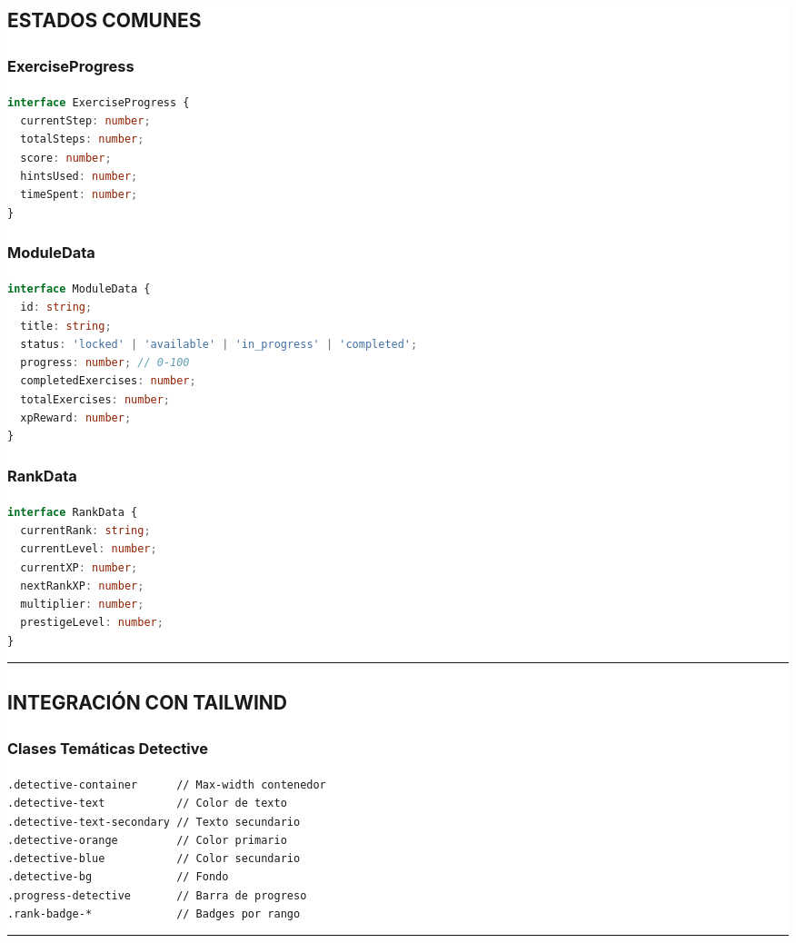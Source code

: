 
## ESTADOS COMUNES

### ExerciseProgress
```typescript
interface ExerciseProgress {
  currentStep: number;
  totalSteps: number;
  score: number;
  hintsUsed: number;
  timeSpent: number;
}
```

### ModuleData
```typescript
interface ModuleData {
  id: string;
  title: string;
  status: 'locked' | 'available' | 'in_progress' | 'completed';
  progress: number; // 0-100
  completedExercises: number;
  totalExercises: number;
  xpReward: number;
}
```

### RankData
```typescript
interface RankData {
  currentRank: string;
  currentLevel: number;
  currentXP: number;
  nextRankXP: number;
  multiplier: number;
  prestigeLevel: number;
}
```

---

## INTEGRACIÓN CON TAILWIND

### Clases Temáticas Detective
```
.detective-container      // Max-width contenedor
.detective-text           // Color de texto
.detective-text-secondary // Texto secundario
.detective-orange         // Color primario
.detective-blue           // Color secundario
.detective-bg             // Fondo
.progress-detective       // Barra de progreso
.rank-badge-*             // Badges por rango
```

---